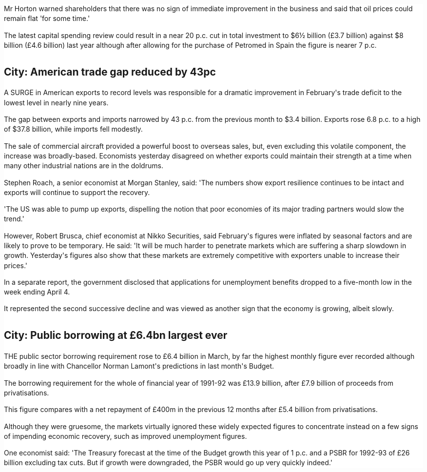 Mr Horton warned shareholders that there was no sign of immediate improvement in the business and said that oil prices could remain flat 'for some time.'

The latest capital spending review could result in a near 20 p.c. cut in total investment to $6½ billion (£3.7 billion) against $8 billion (£4.6 billion) last year although after allowing for the purchase of Petromed in Spain the figure is nearer 7 p.c.

## City: American trade gap reduced by 43pc

A SURGE in American exports to record levels was responsible for a dramatic improvement in February's trade deficit to the lowest level in nearly nine years.

The gap between exports and imports narrowed by 43 p.c. from the previous month to $3.4 billion.
Exports rose 6.8 p.c. to a high of $37.8 billion, while imports fell modestly.

The sale of commercial aircraft provided a powerful boost to overseas sales, but, even excluding this volatile component, the increase was broadly-based.
Economists yesterday disagreed on whether exports could maintain their strength at a time when many other industrial nations are in the doldrums.

Stephen Roach, a senior economist at Morgan Stanley, said: 'The numbers show export resilience continues to be intact and exports will continue to support the recovery.

'The US was able to pump up exports, dispelling the notion that poor economies of its major trading partners would slow the trend.'

However, Robert Brusca, chief economist at Nikko Securities, said February's figures were inflated by seasonal factors and are likely to prove to be temporary.
He said: 'It will be much harder to penetrate markets which are suffering a sharp slowdown in growth.
Yesterday's figures also show that these markets are extremely competitive with exporters unable to increase their prices.'

In a separate report, the government disclosed that applications for unemployment benefits dropped to a five-month low in the week ending April 4.

It represented the second successive decline and was viewed as another sign that the economy is growing, albeit slowly.

## City: Public borrowing at £6.4bn largest ever

THE public sector borrowing requirement rose to £6.4 billion in March, by far the highest monthly figure ever recorded although broadly in line with Chancellor Norman Lamont's predictions in last month's Budget.

The borrowing requirement for the whole of financial year of 1991-92 was £13.9 billion, after £7.9 billion of proceeds from privatisations.

This figure compares with a net repayment of £400m in the previous 12 months after £5.4 billion from privatisations.

Although they were gruesome, the markets virtually ignored these widely expected figures to concentrate instead on a few signs of impending economic recovery, such as improved unemployment figures.

One economist said: 'The Treasury forecast at the time of the Budget growth this year of 1 p.c. and a PSBR for 1992-93 of £26 billion excluding tax cuts.
But if growth were downgraded, the PSBR would go up very quickly indeed.'
